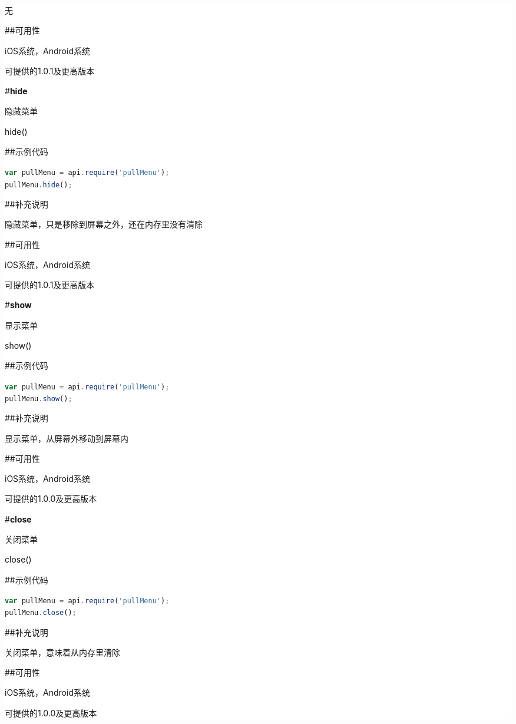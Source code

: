 无

##可用性

iOS系统，Android系统

可提供的1.0.1及更高版本

#**hide**<div id="5"></div>

隐藏菜单

hide()

##示例代码

```js
var pullMenu = api.require('pullMenu');
pullMenu.hide();
```

##补充说明

隐藏菜单，只是移除到屏幕之外，还在内存里没有清除

##可用性

iOS系统，Android系统

可提供的1.0.1及更高版本


#**show**<div id="3"></div>

显示菜单

show()

##示例代码

```js
var pullMenu = api.require('pullMenu');
pullMenu.show();
```

##补充说明

显示菜单，从屏幕外移动到屏幕内

##可用性

iOS系统，Android系统

可提供的1.0.0及更高版本


#**close**<div id="4"></div>

关闭菜单

close()

##示例代码

```js
var pullMenu = api.require('pullMenu');
pullMenu.close();
```

##补充说明

关闭菜单，意味着从内存里清除

##可用性

iOS系统，Android系统

可提供的1.0.0及更高版本
